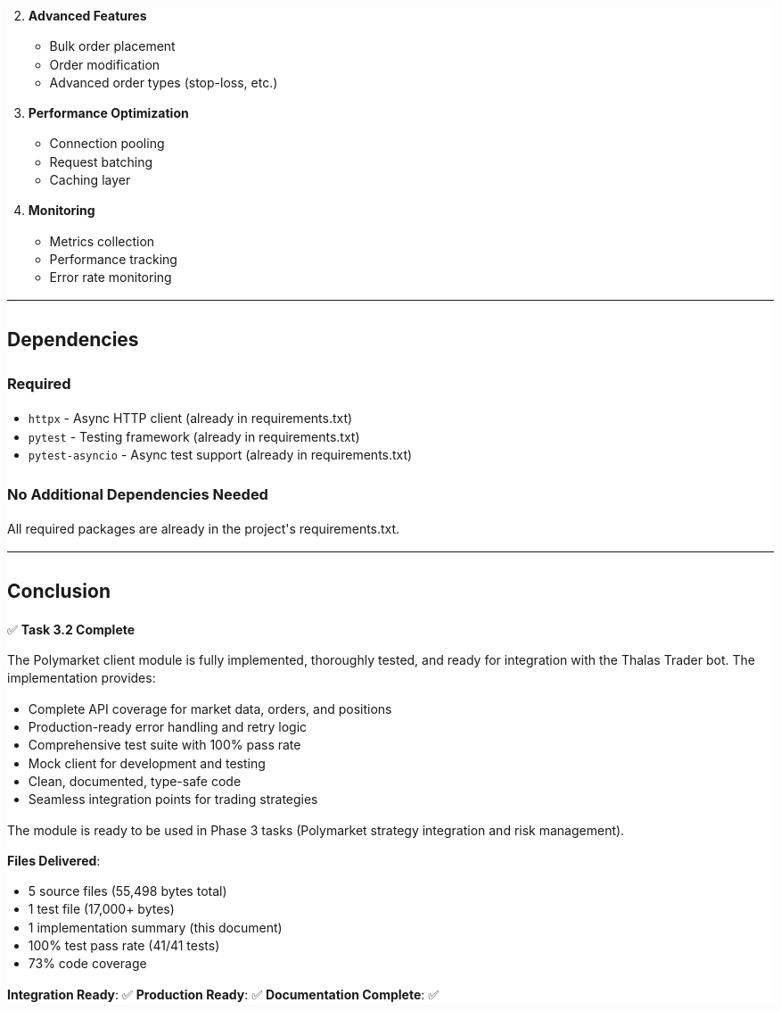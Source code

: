 2. **Advanced Features**
   - Bulk order placement
   - Order modification
   - Advanced order types (stop-loss, etc.)

3. **Performance Optimization**
   - Connection pooling
   - Request batching
   - Caching layer

4. **Monitoring**
   - Metrics collection
   - Performance tracking
   - Error rate monitoring

---

## Dependencies

### Required
- `httpx` - Async HTTP client (already in requirements.txt)
- `pytest` - Testing framework (already in requirements.txt)
- `pytest-asyncio` - Async test support (already in requirements.txt)

### No Additional Dependencies Needed
All required packages are already in the project's requirements.txt.

---

## Conclusion

✅ **Task 3.2 Complete**

The Polymarket client module is fully implemented, thoroughly tested, and ready for integration with the Thalas Trader bot. The implementation provides:

- Complete API coverage for market data, orders, and positions
- Production-ready error handling and retry logic
- Comprehensive test suite with 100% pass rate
- Mock client for development and testing
- Clean, documented, type-safe code
- Seamless integration points for trading strategies

The module is ready to be used in Phase 3 tasks (Polymarket strategy integration and risk management).

**Files Delivered**:
- 5 source files (55,498 bytes total)
- 1 test file (17,000+ bytes)
- 1 implementation summary (this document)
- 100% test pass rate (41/41 tests)
- 73% code coverage

**Integration Ready**: ✅
**Production Ready**: ✅
**Documentation Complete**: ✅
